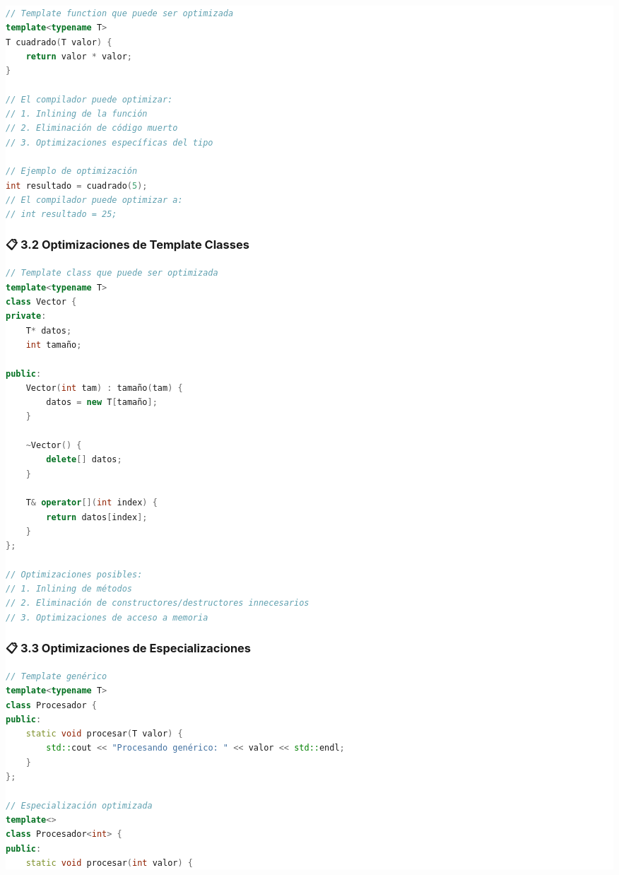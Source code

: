 ```cpp
// Template function que puede ser optimizada
template<typename T>
T cuadrado(T valor) {
    return valor * valor;
}

// El compilador puede optimizar:
// 1. Inlining de la función
// 2. Eliminación de código muerto
// 3. Optimizaciones específicas del tipo

// Ejemplo de optimización
int resultado = cuadrado(5);
// El compilador puede optimizar a:
// int resultado = 25;
```

### 📋 **3.2 Optimizaciones de Template Classes**

```cpp
// Template class que puede ser optimizada
template<typename T>
class Vector {
private:
    T* datos;
    int tamaño;
    
public:
    Vector(int tam) : tamaño(tam) {
        datos = new T[tamaño];
    }
    
    ~Vector() {
        delete[] datos;
    }
    
    T& operator[](int index) {
        return datos[index];
    }
};

// Optimizaciones posibles:
// 1. Inlining de métodos
// 2. Eliminación de constructores/destructores innecesarios
// 3. Optimizaciones de acceso a memoria
```

### 📋 **3.3 Optimizaciones de Especializaciones**

```cpp
// Template genérico
template<typename T>
class Procesador {
public:
    static void procesar(T valor) {
        std::cout << "Procesando genérico: " << valor << std::endl;
    }
};

// Especialización optimizada
template<>
class Procesador<int> {
public:
    static void procesar(int valor) {
```